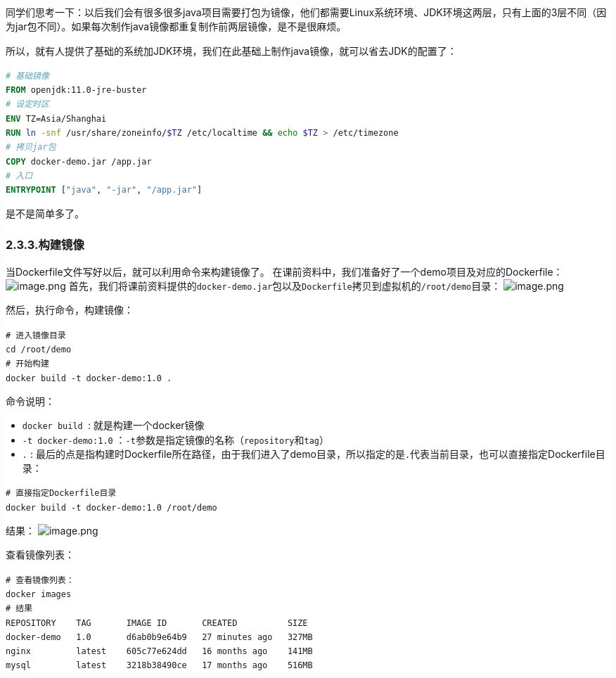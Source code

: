 同学们思考一下：以后我们会有很多很多java项目需要打包为镜像，他们都需要Linux系统环境、JDK环境这两层，只有上面的3层不同（因为jar包不同）。如果每次制作java镜像都重复制作前两层镜像，是不是很麻烦。

所以，就有人提供了基础的系统加JDK环境，我们在此基础上制作java镜像，就可以省去JDK的配置了：
```dockerfile
# 基础镜像
FROM openjdk:11.0-jre-buster
# 设定时区
ENV TZ=Asia/Shanghai
RUN ln -snf /usr/share/zoneinfo/$TZ /etc/localtime && echo $TZ > /etc/timezone
# 拷贝jar包
COPY docker-demo.jar /app.jar
# 入口
ENTRYPOINT ["java", "-jar", "/app.jar"]
```
是不是简单多了。

### 2.3.3.构建镜像
当Dockerfile文件写好以后，就可以利用命令来构建镜像了。
在课前资料中，我们准备好了一个demo项目及对应的Dockerfile：
![image.png](https://cdn.nlark.com/yuque/0/2023/png/27967491/1689684694215-0bafb7c3-18df-4138-bcbc-c74ab6c13c81.png#averageHue=%23f9f8f7&clientId=ua619ebe8-7deb-4&from=paste&height=161&id=u0925f43f&originHeight=180&originWidth=752&originalType=binary&ratio=1.115625023841858&rotation=0&showTitle=false&size=15845&status=done&style=none&taskId=u8bc84083-a20c-48f9-97f1-7eeb8617090&title=&width=674.0616102445883)
首先，我们将课前资料提供的`docker-demo.jar`包以及`Dockerfile`拷贝到虚拟机的`/root/demo`目录：
![image.png](https://cdn.nlark.com/yuque/0/2023/png/27967491/1684396982272-261084f1-3db0-4ade-a08d-4fe66a0e863e.png#averageHue=%23f9f8f8&clientId=u91cc81f5-0821-4&from=paste&height=161&id=uf2e1057c&originHeight=201&originWidth=938&originalType=binary&ratio=1.25&rotation=0&showTitle=false&size=13989&status=done&style=none&taskId=uee32d448-6710-414a-b949-9cedeff6505&title=&width=750.4)

然后，执行命令，构建镜像：
```shell
# 进入镜像目录
cd /root/demo
# 开始构建
docker build -t docker-demo:1.0 .
```
命令说明：

- `docker build `: 就是构建一个docker镜像
- `-t docker-demo:1.0` ：`-t`参数是指定镜像的名称（`repository`和`tag`）
- `.` : 最后的点是指构建时Dockerfile所在路径，由于我们进入了demo目录，所以指定的是`.`代表当前目录，也可以直接指定Dockerfile目录：
```shell
# 直接指定Dockerfile目录
docker build -t docker-demo:1.0 /root/demo
```
结果：
![image.png](https://cdn.nlark.com/yuque/0/2023/png/27967491/1684399572607-5dea86eb-fb65-4a91-97c2-51198d0af071.png#averageHue=%23022337&clientId=u91cc81f5-0821-4&from=paste&height=388&id=u775e7798&originHeight=485&originWidth=1567&originalType=binary&ratio=1.25&rotation=0&showTitle=false&size=87803&status=done&style=none&taskId=u0600b9e1-059d-4a72-89cf-1c632ffed68&title=&width=1253.6)

查看镜像列表：
```shell
# 查看镜像列表：
docker images
# 结果
REPOSITORY    TAG       IMAGE ID       CREATED          SIZE
docker-demo   1.0       d6ab0b9e64b9   27 minutes ago   327MB
nginx         latest    605c77e624dd   16 months ago    141MB
mysql         latest    3218b38490ce   17 months ago    516MB
```

